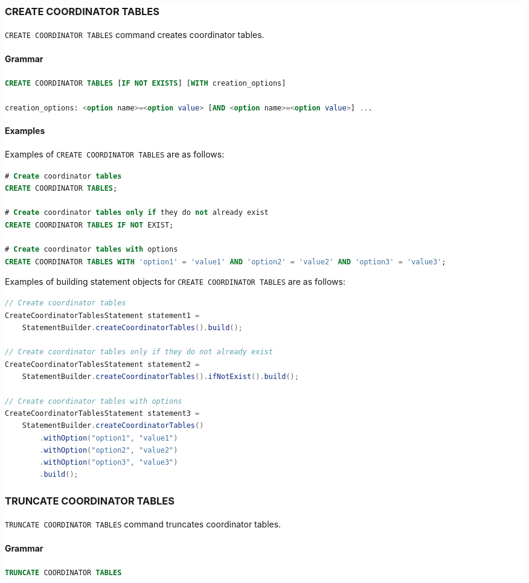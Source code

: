 ### CREATE COORDINATOR TABLES

`CREATE COORDINATOR TABLES` command creates coordinator tables.

#### Grammar

```sql
CREATE COORDINATOR TABLES [IF NOT EXISTS] [WITH creation_options]

creation_options: <option name>=<option value> [AND <option name>=<option value>] ...
```

#### Examples

Examples of `CREATE COORDINATOR TABLES` are as follows:

```sql
# Create coordinator tables
CREATE COORDINATOR TABLES;

# Create coordinator tables only if they do not already exist
CREATE COORDINATOR TABLES IF NOT EXIST;

# Create coordinator tables with options
CREATE COORDINATOR TABLES WITH 'option1' = 'value1' AND 'option2' = 'value2' AND 'option3' = 'value3';
```

Examples of building statement objects for `CREATE COORDINATOR TABLES` are as follows:

```java
// Create coordinator tables
CreateCoordinatorTablesStatement statement1 =
    StatementBuilder.createCoordinatorTables().build();

// Create coordinator tables only if they do not already exist
CreateCoordinatorTablesStatement statement2 =
    StatementBuilder.createCoordinatorTables().ifNotExist().build();

// Create coordinator tables with options
CreateCoordinatorTablesStatement statement3 =
    StatementBuilder.createCoordinatorTables()
        .withOption("option1", "value1")
        .withOption("option2", "value2")
        .withOption("option3", "value3")
        .build();
```

### TRUNCATE COORDINATOR TABLES

`TRUNCATE COORDINATOR TABLES` command truncates coordinator tables.

#### Grammar

```sql
TRUNCATE COORDINATOR TABLES
```
